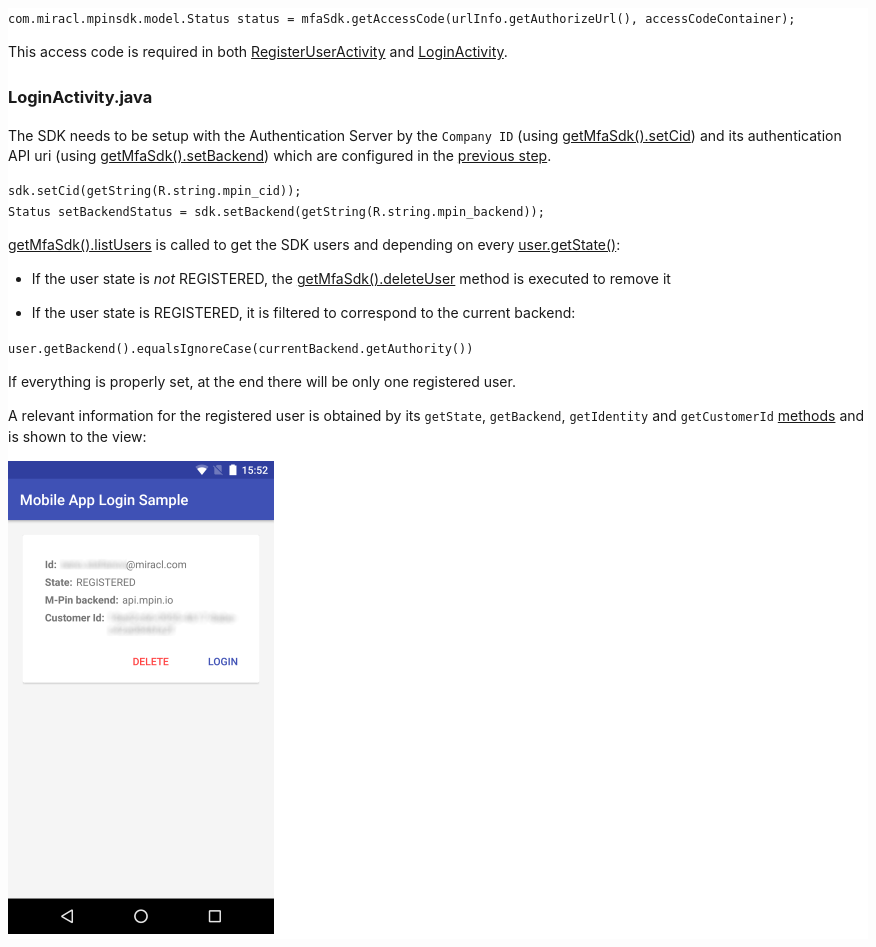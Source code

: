 ```
com.miracl.mpinsdk.model.Status status = mfaSdk.getAccessCode(urlInfo.getAuthorizeUrl(), accessCodeContainer);
```

This access code is required in both [RegisterUserActivity](#registeruseractivityjava) and [LoginActivity](#loginactivityjava).


### LoginActivity.java

The SDK needs to be setup with the Authentication Server by the `Company ID` (using [getMfaSdk().setCid](https://github.com/miracl/mfa-client-sdk-android#void-setcidstring-cid)) and its authentication API uri (using [getMfaSdk().setBackend](https://github.com/miracl/mfa-client-sdk-android#status-setbackendstring-server)) which are configured in the [previous step](#configure-the-app-with-the-issued-credentials).

```
sdk.setCid(getString(R.string.mpin_cid));
Status setBackendStatus = sdk.setBackend(getString(R.string.mpin_backend));
```

[getMfaSdk().listUsers](https://github.com/miracl/mfa-client-sdk-android#status-listuserslistuser-users) is called to get the SDK users and depending on every [user.getState()](https://github.com/miracl/mfa-client-sdk-android#user-makenewuserstring-id-string-devicename):

* If the user state is _not_ REGISTERED, the [getMfaSdk().deleteUser](https://github.com/miracl/mfa-client-sdk-android#void-deleteuseruser-user) method is executed to remove it

* If the user state is REGISTERED, it is filtered to correspond to the current backend:

```
user.getBackend().equalsIgnoreCase(currentBackend.getAuthority())
```

If everything is properly set, at the end there will be only one registered user.

A relevant information for the registered user is obtained by its `getState`, `getBackend`, `getIdentity` and `getCustomerId` [methods](https://github.com/miracl/mfa-client-sdk-android#user-makenewuserstring-id-string-devicename) and is shown to the view:

<img src="images/login_activity.png">
